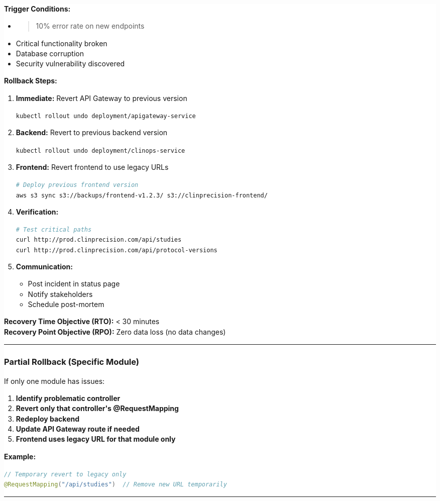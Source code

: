 **Trigger Conditions:**
- >10% error rate on new endpoints
- Critical functionality broken
- Database corruption
- Security vulnerability discovered

**Rollback Steps:**

1. **Immediate:** Revert API Gateway to previous version
   ```bash
   kubectl rollout undo deployment/apigateway-service
   ```

2. **Backend:** Revert to previous backend version
   ```bash
   kubectl rollout undo deployment/clinops-service
   ```

3. **Frontend:** Revert frontend to use legacy URLs
   ```bash
   # Deploy previous frontend version
   aws s3 sync s3://backups/frontend-v1.2.3/ s3://clinprecision-frontend/
   ```

4. **Verification:**
   ```bash
   # Test critical paths
   curl http://prod.clinprecision.com/api/studies
   curl http://prod.clinprecision.com/api/protocol-versions
   ```

5. **Communication:**
   - Post incident in status page
   - Notify stakeholders
   - Schedule post-mortem

**Recovery Time Objective (RTO):** < 30 minutes  
**Recovery Point Objective (RPO):** Zero data loss (no data changes)

---

### Partial Rollback (Specific Module)

If only one module has issues:

1. **Identify problematic controller**
2. **Revert only that controller's @RequestMapping**
3. **Redeploy backend**
4. **Update API Gateway route if needed**
5. **Frontend uses legacy URL for that module only**

**Example:**
```java
// Temporary revert to legacy only
@RequestMapping("/api/studies")  // Remove new URL temporarily
```

---
